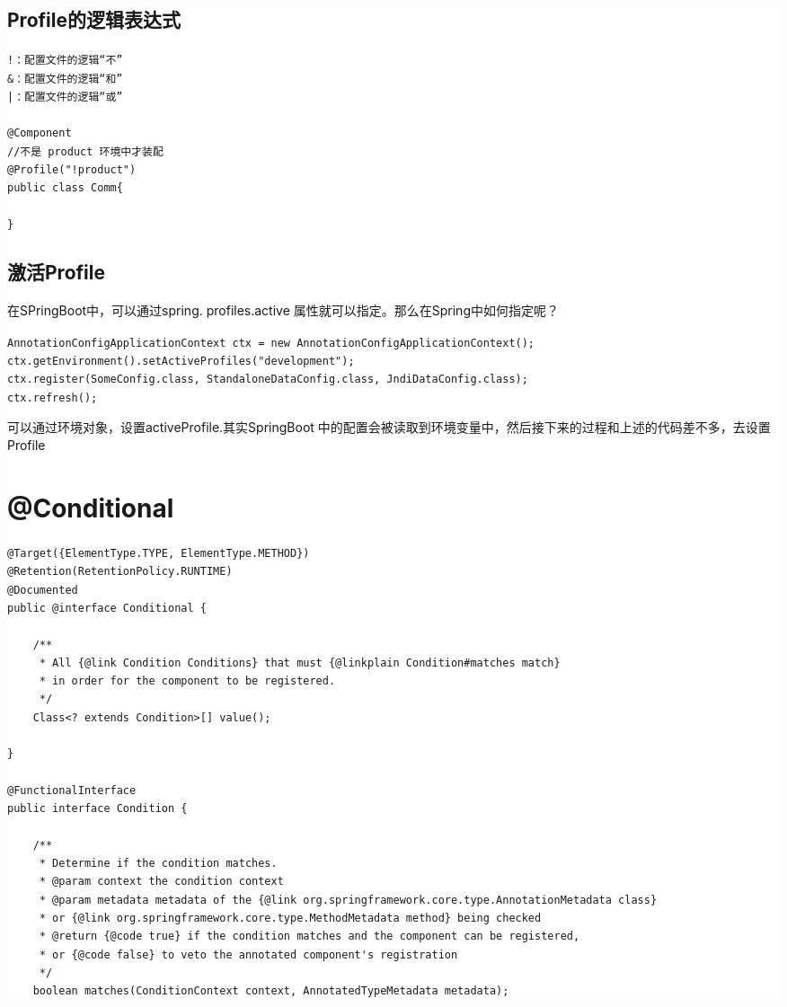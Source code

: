 
    
## Profile的逻辑表达式
    
    !：配置文件的逻辑“不”
    &：配置文件的逻辑“和”
    |：配置文件的逻辑“或”
    
    @Component
    //不是 product 环境中才装配
    @Profile("!product")
    public class Comm{
    
    }

## 激活Profile
在SPringBoot中，可以通过spring. profiles.active
属性就可以指定。那么在Spring中如何指定呢？

    AnnotationConfigApplicationContext ctx = new AnnotationConfigApplicationContext();
    ctx.getEnvironment().setActiveProfiles("development");
    ctx.register(SomeConfig.class, StandaloneDataConfig.class, JndiDataConfig.class);
    ctx.refresh();

可以通过环境对象，设置activeProfile.其实SpringBoot
中的配置会被读取到环境变量中，然后接下来的过程和上述的代码差不多，去设置Profile


# @Conditional

    @Target({ElementType.TYPE, ElementType.METHOD})
    @Retention(RetentionPolicy.RUNTIME)
    @Documented
    public @interface Conditional {
    
        /**
         * All {@link Condition Conditions} that must {@linkplain Condition#matches match}
         * in order for the component to be registered.
         */
        Class<? extends Condition>[] value();
    
    }
    
    @FunctionalInterface
    public interface Condition {
    
        /**
         * Determine if the condition matches.
         * @param context the condition context
         * @param metadata metadata of the {@link org.springframework.core.type.AnnotationMetadata class}
         * or {@link org.springframework.core.type.MethodMetadata method} being checked
         * @return {@code true} if the condition matches and the component can be registered,
         * or {@code false} to veto the annotated component's registration
         */
        boolean matches(ConditionContext context, AnnotatedTypeMetadata metadata);
    